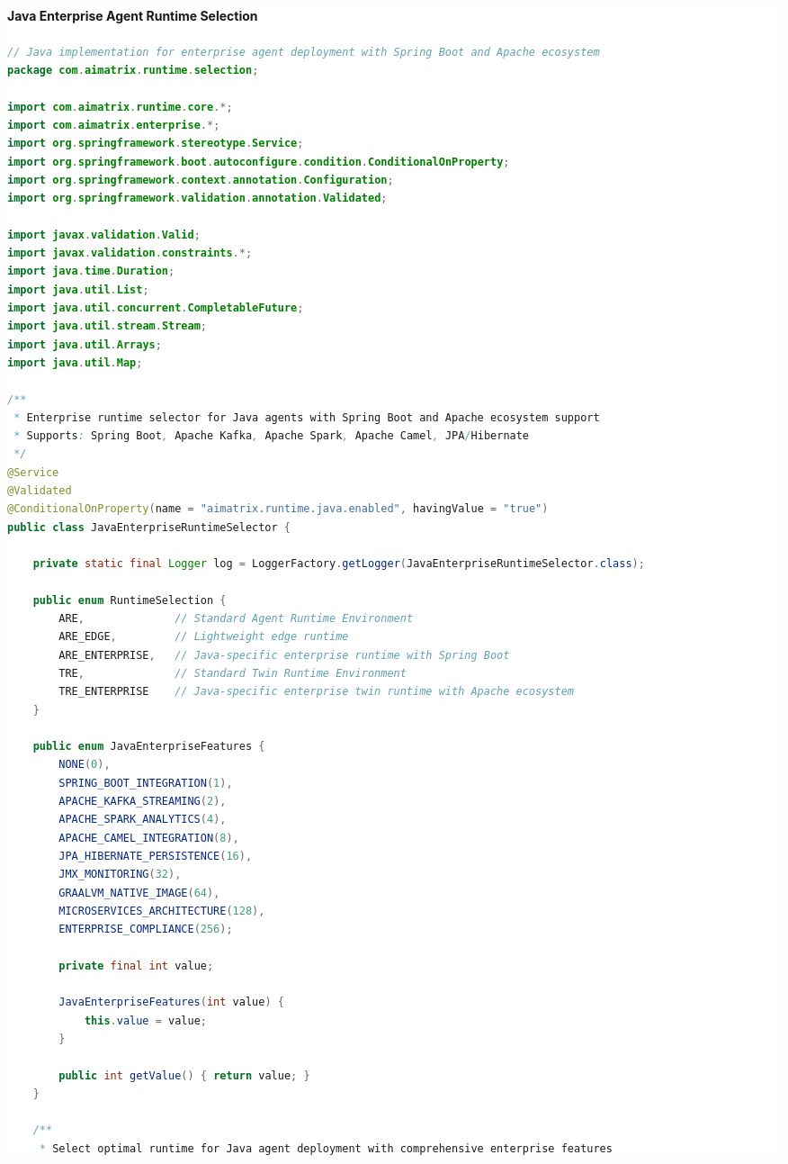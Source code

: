 #### Java Enterprise Agent Runtime Selection

```java
// Java implementation for enterprise agent deployment with Spring Boot and Apache ecosystem
package com.aimatrix.runtime.selection;

import com.aimatrix.runtime.core.*;
import com.aimatrix.enterprise.*;
import org.springframework.stereotype.Service;
import org.springframework.boot.autoconfigure.condition.ConditionalOnProperty;
import org.springframework.context.annotation.Configuration;
import org.springframework.validation.annotation.Validated;

import javax.validation.Valid;
import javax.validation.constraints.*;
import java.time.Duration;
import java.util.List;
import java.util.concurrent.CompletableFuture;
import java.util.stream.Stream;
import java.util.Arrays;
import java.util.Map;

/**
 * Enterprise runtime selector for Java agents with Spring Boot and Apache ecosystem support
 * Supports: Spring Boot, Apache Kafka, Apache Spark, Apache Camel, JPA/Hibernate
 */
@Service
@Validated
@ConditionalOnProperty(name = "aimatrix.runtime.java.enabled", havingValue = "true")
public class JavaEnterpriseRuntimeSelector {
    
    private static final Logger log = LoggerFactory.getLogger(JavaEnterpriseRuntimeSelector.class);
    
    public enum RuntimeSelection {
        ARE,              // Standard Agent Runtime Environment
        ARE_EDGE,         // Lightweight edge runtime
        ARE_ENTERPRISE,   // Java-specific enterprise runtime with Spring Boot
        TRE,              // Standard Twin Runtime Environment
        TRE_ENTERPRISE    // Java-specific enterprise twin runtime with Apache ecosystem
    }
    
    public enum JavaEnterpriseFeatures {
        NONE(0),
        SPRING_BOOT_INTEGRATION(1),
        APACHE_KAFKA_STREAMING(2),
        APACHE_SPARK_ANALYTICS(4),
        APACHE_CAMEL_INTEGRATION(8),
        JPA_HIBERNATE_PERSISTENCE(16),
        JMX_MONITORING(32),
        GRAALVM_NATIVE_IMAGE(64),
        MICROSERVICES_ARCHITECTURE(128),
        ENTERPRISE_COMPLIANCE(256);
        
        private final int value;
        
        JavaEnterpriseFeatures(int value) {
            this.value = value;
        }
        
        public int getValue() { return value; }
    }
    
    /**
     * Select optimal runtime for Java agent deployment with comprehensive enterprise features
```